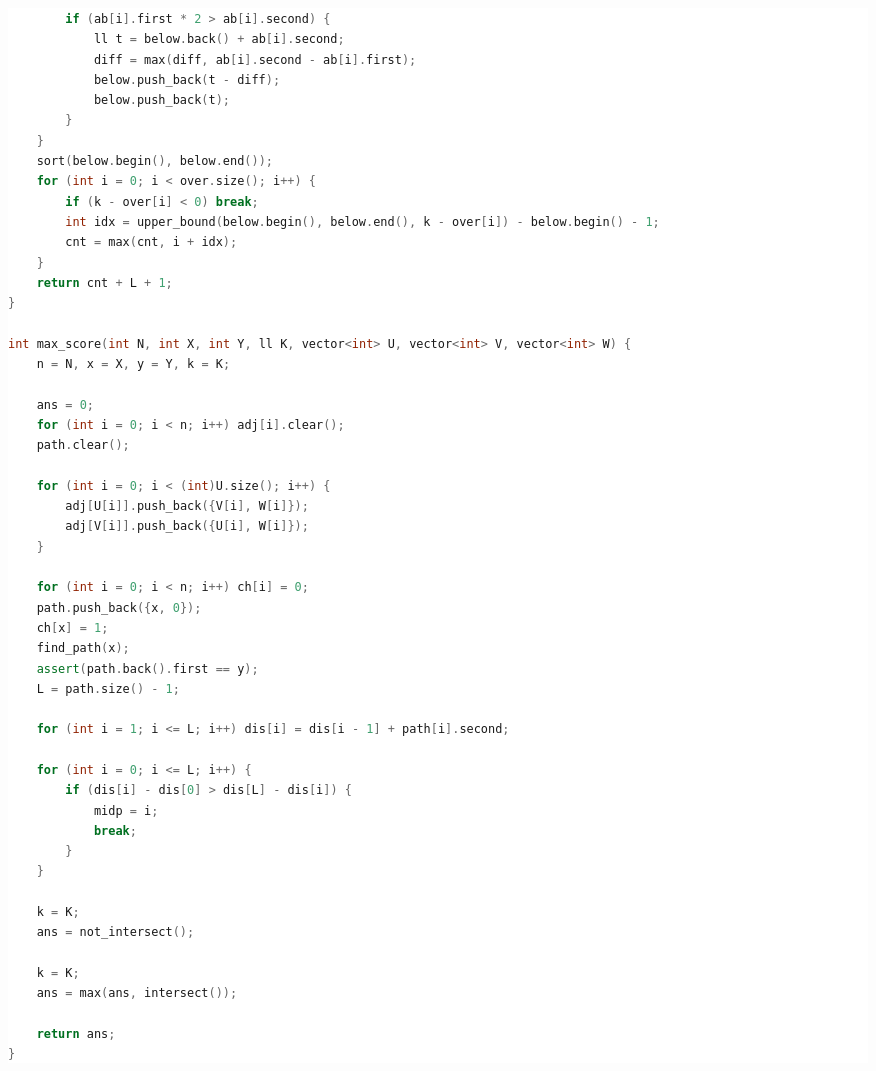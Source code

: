 ```cpp
        if (ab[i].first * 2 > ab[i].second) {
            ll t = below.back() + ab[i].second;
            diff = max(diff, ab[i].second - ab[i].first);
            below.push_back(t - diff);
            below.push_back(t);
        }
    }
    sort(below.begin(), below.end());
    for (int i = 0; i < over.size(); i++) {
        if (k - over[i] < 0) break;
        int idx = upper_bound(below.begin(), below.end(), k - over[i]) - below.begin() - 1;
        cnt = max(cnt, i + idx);
    }
    return cnt + L + 1;
}
 
int max_score(int N, int X, int Y, ll K, vector<int> U, vector<int> V, vector<int> W) {
    n = N, x = X, y = Y, k = K;
 
    ans = 0;
    for (int i = 0; i < n; i++) adj[i].clear();
    path.clear();
 
    for (int i = 0; i < (int)U.size(); i++) {
        adj[U[i]].push_back({V[i], W[i]});
        adj[V[i]].push_back({U[i], W[i]});
    }
 
    for (int i = 0; i < n; i++) ch[i] = 0;
    path.push_back({x, 0});
    ch[x] = 1;
    find_path(x);
    assert(path.back().first == y);
    L = path.size() - 1;

    for (int i = 1; i <= L; i++) dis[i] = dis[i - 1] + path[i].second;
    
    for (int i = 0; i <= L; i++) {
        if (dis[i] - dis[0] > dis[L] - dis[i]) {
            midp = i;
            break;
        }
    }

    k = K;
    ans = not_intersect();
    
    k = K;
    ans = max(ans, intersect());
 
    return ans;
}
```